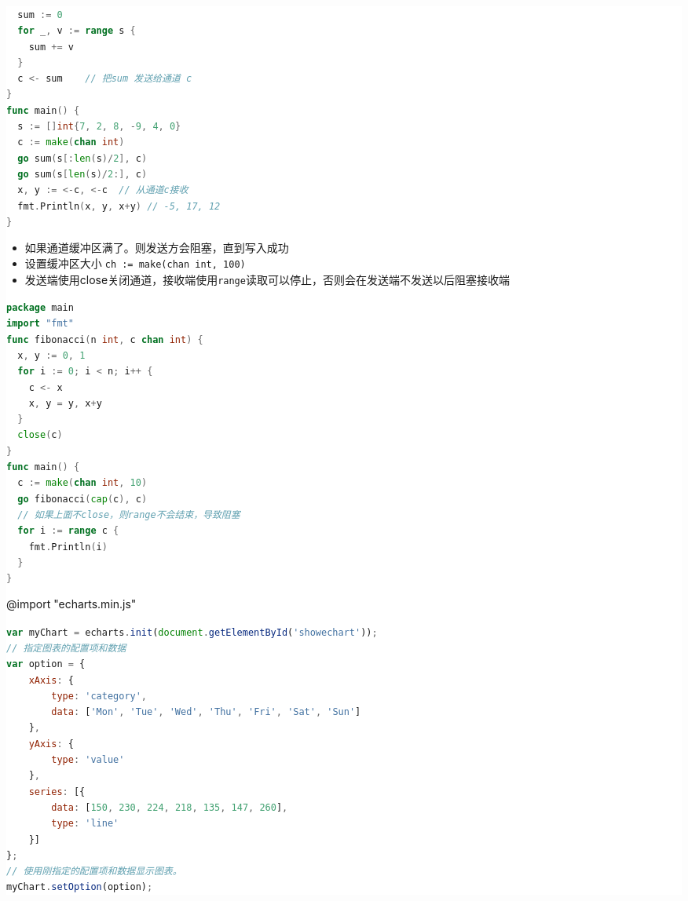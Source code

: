 ``` go
  sum := 0
  for _, v := range s {
    sum += v
  }
  c <- sum    // 把sum 发送给通道 c
}
func main() {
  s := []int{7, 2, 8, -9, 4, 0}
  c := make(chan int)
  go sum(s[:len(s)/2], c)
  go sum(s[len(s)/2:], c)
  x, y := <-c, <-c  // 从通道c接收
  fmt.Println(x, y, x+y) // -5, 17, 12
}
```
* 如果通道缓冲区满了。则发送方会阻塞，直到写入成功
* 设置缓冲区大小 `ch := make(chan int, 100)`
* 发送端使用close关闭通道，接收端使用`range`读取可以停止，否则会在发送端不发送以后阻塞接收端
``` go
package main
import "fmt"
func fibonacci(n int, c chan int) {
  x, y := 0, 1
  for i := 0; i < n; i++ {
    c <- x
    x, y = y, x+y
  }
  close(c)
}
func main() {
  c := make(chan int, 10)
  go fibonacci(cap(c), c)
  // 如果上面不close，则range不会结束，导致阻塞
  for i := range c {
    fmt.Println(i)
  }
}
```

@import "echarts.min.js"
``` javascript {cmd=true element="<div id='showechart' style='width: 500px; height: 300px; margin: 0 auto'></div>" hide}
var myChart = echarts.init(document.getElementById('showechart'));
// 指定图表的配置项和数据
var option = {
    xAxis: {
        type: 'category',
        data: ['Mon', 'Tue', 'Wed', 'Thu', 'Fri', 'Sat', 'Sun']
    },
    yAxis: {
        type: 'value'
    },
    series: [{
        data: [150, 230, 224, 218, 135, 147, 260],
        type: 'line'
    }]
};
// 使用刚指定的配置项和数据显示图表。
myChart.setOption(option);
```
